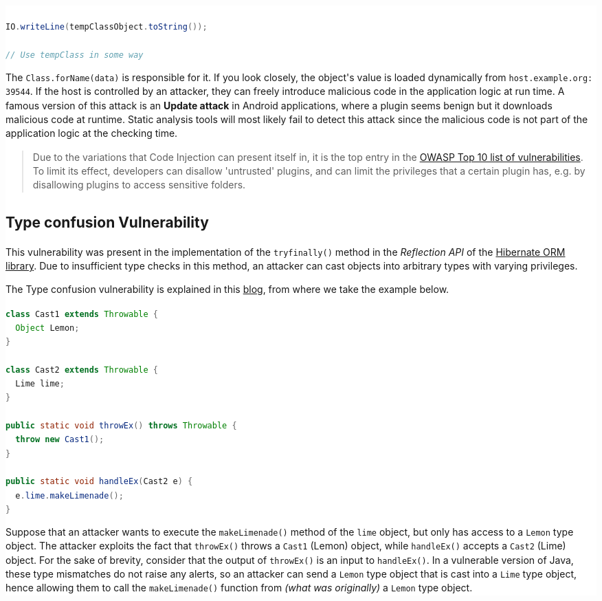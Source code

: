 ``` java

IO.writeLine(tempClassObject.toString());

// Use tempClass in some way

```

The `Class.forName(data)` is responsible for it. If you look closely, the object's value is loaded dynamically from `host.example.org:39544`. If the host is controlled by an attacker, they can freely introduce malicious code in the application logic at run time. A famous version of this attack is an **Update attack** in Android applications, where a plugin seems benign but it downloads malicious code at runtime. Static analysis tools will most likely fail to detect this attack since the malicious code is not part of the application logic at the checking time.
>Due to the variations that Code Injection can present itself in, it is the top entry in the [OWASP Top 10 list of vulnerabilities](https://owasp.org/www-project-top-ten/). To limit its effect, developers can disallow 'untrusted' plugins, and can limit the privileges that a certain plugin has, e.g. by disallowing plugins to access sensitive folders.


## Type confusion Vulnerability

This vulnerability was present in the implementation of the `tryfinally()` method in the *Reflection API* of the [Hibernate ORM library](https://access.redhat.com/security/cve/cve-2014-3558). Due to insufficient type checks in this method, an attacker can cast objects into arbitrary types with varying privileges.

The Type confusion vulnerability is explained in this [blog](https://www.thezdi.com/blog/2018/4/25/when-java-throws-you-a-lemon-make-limenade-sandbox-escape-by-type-confusion), from where we take the example below.

``` java
class Cast1 extends Throwable {
  Object Lemon;
}

class Cast2 extends Throwable {
  Lime lime;
}

public static void throwEx() throws Throwable {
  throw new Cast1();
}

public static void handleEx(Cast2 e) {
  e.lime.makeLimenade();
}
```
Suppose that an attacker wants to execute the `makeLimenade()` method of the `lime` object, but only has access to a `Lemon` type object. The attacker exploits the fact that `throwEx()` throws a `Cast1` (Lemon) object, while `handleEx()` accepts a `Cast2` (Lime) object. For the sake of brevity, consider that the output of `throwEx()` is an input to `handleEx()`. In a vulnerable version of Java, these type mismatches do not raise any alerts, so an attacker can send a `Lemon` type object that is cast into a `Lime` type object, hence allowing them to call the `makeLimenade()` function from *(what was originally)* a `Lemon` type object.
